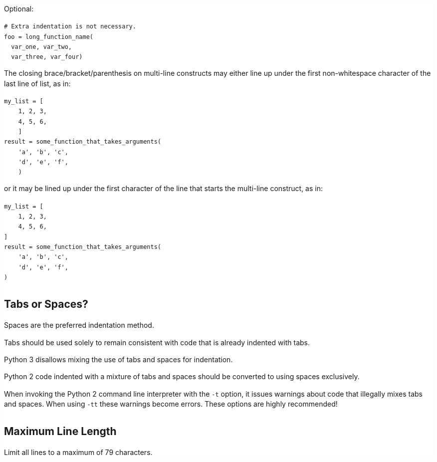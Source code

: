 Optional:

    # Extra indentation is not necessary.
    foo = long_function_name(
      var_one, var_two,
      var_three, var_four)

The closing brace/bracket/parenthesis on multi-line constructs may
either line up under the first non-whitespace character of the last
line of list, as in:

    my_list = [
        1, 2, 3,
        4, 5, 6,
        ]
    result = some_function_that_takes_arguments(
        'a', 'b', 'c',
        'd', 'e', 'f',
        )

or it may be lined up under the first character of the line that
starts the multi-line construct, as in:

    my_list = [
        1, 2, 3,
        4, 5, 6,
    ]
    result = some_function_that_takes_arguments(
        'a', 'b', 'c',
        'd', 'e', 'f',
    )

Tabs or Spaces?
---------------

Spaces are the preferred indentation method.

Tabs should be used solely to remain consistent with code that is
already indented with tabs.

Python 3 disallows mixing the use of tabs and spaces for indentation.

Python 2 code indented with a mixture of tabs and spaces should be
converted to using spaces exclusively.

When invoking the Python 2 command line interpreter with
the `-t` option, it issues warnings about code that illegally mixes
tabs and spaces.  When using `-tt` these warnings become errors.
These options are highly recommended!


Maximum Line Length
-------------------

Limit all lines to a maximum of 79 characters.
